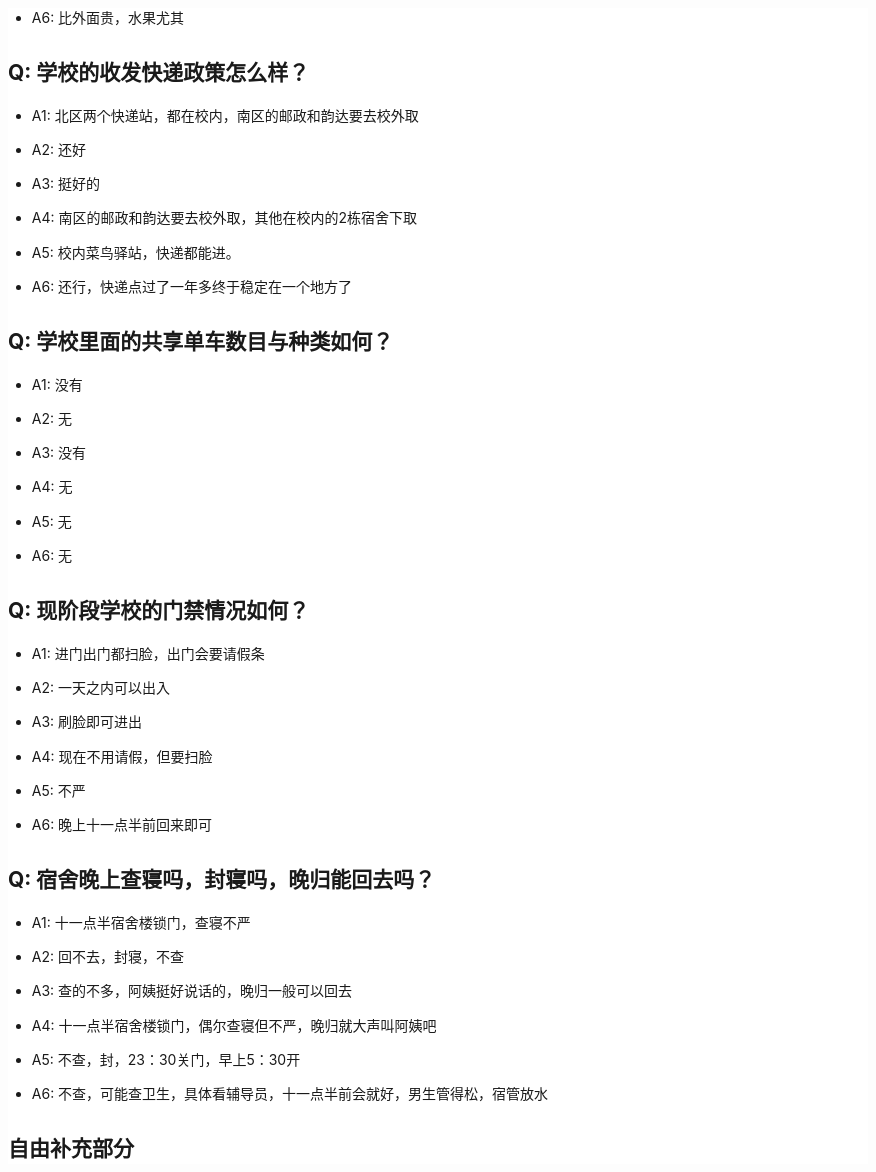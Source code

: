 - A6: 比外面贵，水果尤其

## Q: 学校的收发快递政策怎么样？

- A1: 北区两个快递站，都在校内，南区的邮政和韵达要去校外取

- A2: 还好

- A3: 挺好的

- A4: 南区的邮政和韵达要去校外取，其他在校内的2栋宿舍下取

- A5: 校内菜鸟驿站，快递都能进。

- A6: 还行，快递点过了一年多终于稳定在一个地方了

## Q: 学校里面的共享单车数目与种类如何？

- A1: 没有

- A2: 无

- A3: 没有

- A4: 无

- A5: 无

- A6: 无

## Q: 现阶段学校的门禁情况如何？

- A1: 进门出门都扫脸，出门会要请假条

- A2: 一天之内可以出入

- A3: 刷脸即可进出

- A4: 现在不用请假，但要扫脸

- A5: 不严

- A6: 晚上十一点半前回来即可

## Q: 宿舍晚上查寝吗，封寝吗，晚归能回去吗？

- A1: 十一点半宿舍楼锁门，查寝不严

- A2: 回不去，封寝，不查

- A3: 查的不多，阿姨挺好说话的，晚归一般可以回去

- A4: 十一点半宿舍楼锁门，偶尔查寝但不严，晚归就大声叫阿姨吧

- A5: 不查，封，23：30关门，早上5：30开

- A6: 不查，可能查卫生，具体看辅导员，十一点半前会就好，男生管得松，宿管放水

## 自由补充部分
